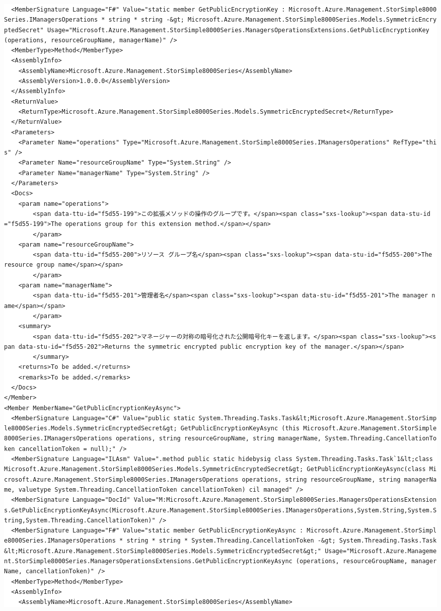       <MemberSignature Language="F#" Value="static member GetPublicEncryptionKey : Microsoft.Azure.Management.StorSimple8000Series.IManagersOperations * string * string -&gt; Microsoft.Azure.Management.StorSimple8000Series.Models.SymmetricEncryptedSecret" Usage="Microsoft.Azure.Management.StorSimple8000Series.ManagersOperationsExtensions.GetPublicEncryptionKey (operations, resourceGroupName, managerName)" />
      <MemberType>Method</MemberType>
      <AssemblyInfo>
        <AssemblyName>Microsoft.Azure.Management.StorSimple8000Series</AssemblyName>
        <AssemblyVersion>1.0.0.0</AssemblyVersion>
      </AssemblyInfo>
      <ReturnValue>
        <ReturnType>Microsoft.Azure.Management.StorSimple8000Series.Models.SymmetricEncryptedSecret</ReturnType>
      </ReturnValue>
      <Parameters>
        <Parameter Name="operations" Type="Microsoft.Azure.Management.StorSimple8000Series.IManagersOperations" RefType="this" />
        <Parameter Name="resourceGroupName" Type="System.String" />
        <Parameter Name="managerName" Type="System.String" />
      </Parameters>
      <Docs>
        <param name="operations">
            <span data-ttu-id="f5d55-199">この拡張メソッドの操作のグループです。</span><span class="sxs-lookup"><span data-stu-id="f5d55-199">The operations group for this extension method.</span></span>
            </param>
        <param name="resourceGroupName">
            <span data-ttu-id="f5d55-200">リソース グループ名</span><span class="sxs-lookup"><span data-stu-id="f5d55-200">The resource group name</span></span>
            </param>
        <param name="managerName">
            <span data-ttu-id="f5d55-201">管理者名</span><span class="sxs-lookup"><span data-stu-id="f5d55-201">The manager name</span></span>
            </param>
        <summary>
            <span data-ttu-id="f5d55-202">マネージャーの対称の暗号化された公開暗号化キーを返します。</span><span class="sxs-lookup"><span data-stu-id="f5d55-202">Returns the symmetric encrypted public encryption key of the manager.</span></span>
            </summary>
        <returns>To be added.</returns>
        <remarks>To be added.</remarks>
      </Docs>
    </Member>
    <Member MemberName="GetPublicEncryptionKeyAsync">
      <MemberSignature Language="C#" Value="public static System.Threading.Tasks.Task&lt;Microsoft.Azure.Management.StorSimple8000Series.Models.SymmetricEncryptedSecret&gt; GetPublicEncryptionKeyAsync (this Microsoft.Azure.Management.StorSimple8000Series.IManagersOperations operations, string resourceGroupName, string managerName, System.Threading.CancellationToken cancellationToken = null);" />
      <MemberSignature Language="ILAsm" Value=".method public static hidebysig class System.Threading.Tasks.Task`1&lt;class Microsoft.Azure.Management.StorSimple8000Series.Models.SymmetricEncryptedSecret&gt; GetPublicEncryptionKeyAsync(class Microsoft.Azure.Management.StorSimple8000Series.IManagersOperations operations, string resourceGroupName, string managerName, valuetype System.Threading.CancellationToken cancellationToken) cil managed" />
      <MemberSignature Language="DocId" Value="M:Microsoft.Azure.Management.StorSimple8000Series.ManagersOperationsExtensions.GetPublicEncryptionKeyAsync(Microsoft.Azure.Management.StorSimple8000Series.IManagersOperations,System.String,System.String,System.Threading.CancellationToken)" />
      <MemberSignature Language="F#" Value="static member GetPublicEncryptionKeyAsync : Microsoft.Azure.Management.StorSimple8000Series.IManagersOperations * string * string * System.Threading.CancellationToken -&gt; System.Threading.Tasks.Task&lt;Microsoft.Azure.Management.StorSimple8000Series.Models.SymmetricEncryptedSecret&gt;" Usage="Microsoft.Azure.Management.StorSimple8000Series.ManagersOperationsExtensions.GetPublicEncryptionKeyAsync (operations, resourceGroupName, managerName, cancellationToken)" />
      <MemberType>Method</MemberType>
      <AssemblyInfo>
        <AssemblyName>Microsoft.Azure.Management.StorSimple8000Series</AssemblyName>